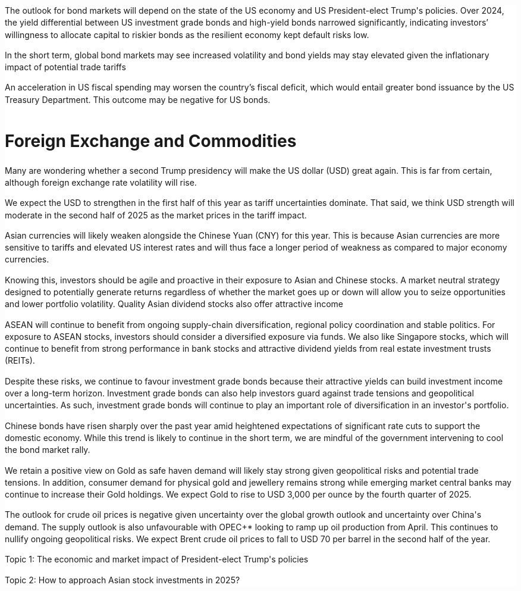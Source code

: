 The outlook for bond markets will depend on the state of the US economy and US President-elect Trump's policies. Over 2024, the yield differential between US investment grade bonds and high-yield bonds narrowed significantly, indicating investors’ willingness to allocate capital to riskier bonds as the resilient economy kept default risks low.

In the short term, global bond markets may see increased volatility and bond yields may stay elevated given the inflationary impact of potential trade tariffs

An acceleration in US fiscal spending may worsen the country’s fiscal deficit, which would entail greater bond issuance by the US Treasury Department. This outcome may be negative for US bonds.

# Foreign Exchange and Commodities

Many are wondering whether a second Trump presidency will make the US dollar (USD) great again. This is far from certain, although foreign exchange rate volatility will rise.

We expect the USD to strengthen in the first half of this year as tariff uncertainties dominate. That said, we think USD strength will moderate in the second half of 2025 as the market prices in the tariff impact.

Asian currencies will likely weaken alongside the Chinese Yuan (CNY) for this year. This is because Asian currencies are more sensitive to tariffs and elevated US interest rates and will thus face a longer period of weakness as compared to major economy currencies.

Knowing this, investors should be agile and proactive in their exposure to Asian and Chinese stocks. A market neutral strategy designed to potentially generate returns regardless of whether the market goes up or down will allow you to seize opportunities and lower portfolio volatility. Quality Asian dividend stocks also offer attractive income

ASEAN will continue to benefit from ongoing supply-chain diversification, regional policy coordination and stable politics. For exposure to ASEAN stocks, investors should consider a diversified exposure via funds. We also like Singapore stocks, which will continue to benefit from strong performance in bank stocks and attractive dividend yields from real estate investment trusts (REITs).

Despite these risks, we continue to favour investment grade bonds because their attractive yields can build investment income over a long-term horizon. Investment grade bonds can also help investors guard against trade tensions and geopolitical uncertainties. As such, investment grade bonds will continue to play an important role of diversification in an investor's portfolio.

Chinese bonds have risen sharply over the past year amid heightened expectations of significant rate cuts to support the domestic economy. While this trend is likely to continue in the short term, we are mindful of the government intervening to cool the bond market rally.

We retain a positive view on Gold as safe haven demand will likely stay strong given geopolitical risks and potential trade tensions. In addition, consumer demand for physical gold and jewellery remains strong while emerging market central banks may continue to increase their Gold holdings. We expect Gold to rise to USD 3,000 per ounce by the fourth quarter of 2025.

The outlook for crude oil prices is negative given uncertainty over the global growth outlook and uncertainty over China's demand. The supply outlook is also unfavourable with OPEC+* looking to ramp up oil production from April. This continues to nullify ongoing geopolitical risks. We expect Brent crude oil prices to fall to USD 70 per barrel in the second half of the year.

Topic 1: The economic and market impact of President-elect Trump's policies

Topic 2: How to approach Asian stock investments in 2025?
